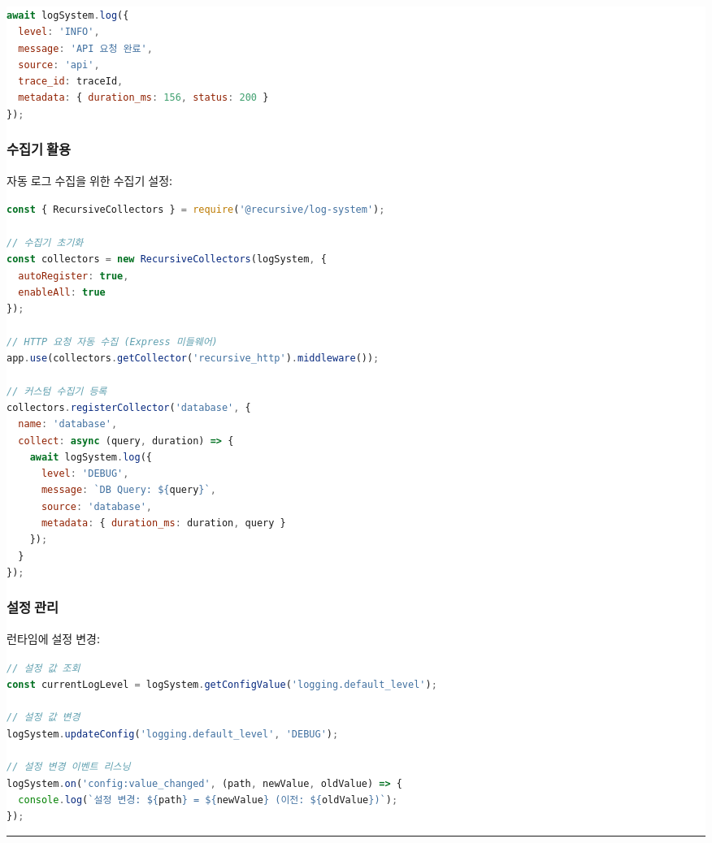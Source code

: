 ```javascript
await logSystem.log({
  level: 'INFO',
  message: 'API 요청 완료',
  source: 'api',
  trace_id: traceId,
  metadata: { duration_ms: 156, status: 200 }
});
```

### **수집기 활용**

자동 로그 수집을 위한 수집기 설정:

```javascript
const { RecursiveCollectors } = require('@recursive/log-system');

// 수집기 초기화
const collectors = new RecursiveCollectors(logSystem, {
  autoRegister: true,
  enableAll: true
});

// HTTP 요청 자동 수집 (Express 미들웨어)
app.use(collectors.getCollector('recursive_http').middleware());

// 커스텀 수집기 등록
collectors.registerCollector('database', {
  name: 'database',
  collect: async (query, duration) => {
    await logSystem.log({
      level: 'DEBUG',
      message: `DB Query: ${query}`,
      source: 'database',
      metadata: { duration_ms: duration, query }
    });
  }
});
```

### **설정 관리**

런타임에 설정 변경:

```javascript
// 설정 값 조회
const currentLogLevel = logSystem.getConfigValue('logging.default_level');

// 설정 값 변경
logSystem.updateConfig('logging.default_level', 'DEBUG');

// 설정 변경 이벤트 리스닝
logSystem.on('config:value_changed', (path, newValue, oldValue) => {
  console.log(`설정 변경: ${path} = ${newValue} (이전: ${oldValue})`);
});
```

---